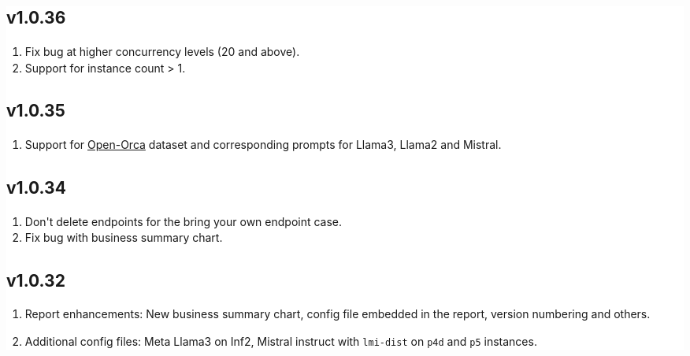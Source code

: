## v1.0.36
1. Fix bug at higher concurrency levels (20 and above).
1. Support for instance count > 1.

## v1.0.35

1. Support for [Open-Orca](https://huggingface.co/datasets/Open-Orca/OpenOrca) dataset and corresponding prompts for Llama3, Llama2 and Mistral.

## v1.0.34
1. Don't delete endpoints for the bring your own endpoint case.
1. Fix bug with business summary chart.

## v1.0.32

1. Report enhancements: New business summary chart, config file embedded in the report, version numbering and others.

1. Additional config files: Meta Llama3 on Inf2, Mistral instruct with `lmi-dist` on `p4d` and `p5` instances.
